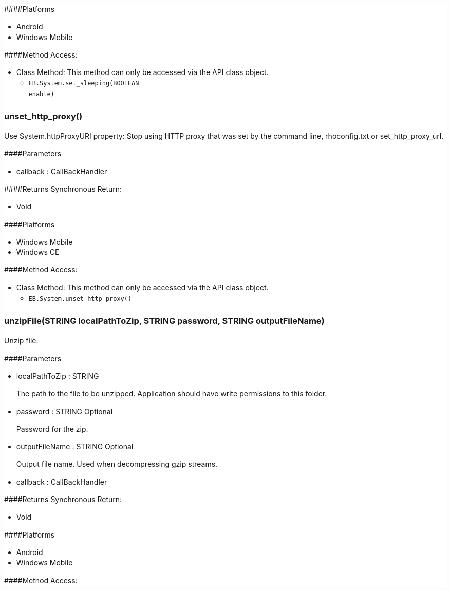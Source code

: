 ####Platforms

* Android
* Windows Mobile

####Method Access:

* Class Method: This method can only be accessed via the API class object. 
	* <code>EB.System.set_sleeping(<span class="text-info">BOOLEAN</span> enable)</code> 


### unset_http_proxy()
Use System.httpProxyURI property: Stop using HTTP proxy that was set by the command line, rhoconfig.txt or set_http_proxy_url.

####Parameters
<ul><li>callback : <span class='text-info'>CallBackHandler</span></li></ul>

####Returns
Synchronous Return:

* Void

####Platforms

* Windows Mobile
* Windows CE

####Method Access:

* Class Method: This method can only be accessed via the API class object. 
	* <code>EB.System.unset_http_proxy()</code> 


### unzipFile(<span class="text-info">STRING</span> localPathToZip, <span class="text-info">STRING</span> password, <span class="text-info">STRING</span> outputFileName)
Unzip file.

####Parameters
<ul><li>localPathToZip : <span class='text-info'>STRING</span><p>The path to the file to be unzipped. Application should have write permissions to this folder. </p></li><li>password : <span class='text-info'>STRING</span> <span class='label label-info'>Optional</span><p>Password for the zip. </p></li><li>outputFileName : <span class='text-info'>STRING</span> <span class='label label-info'>Optional</span><p>Output file name. Used when decompressing gzip streams. </p></li><li>callback : <span class='text-info'>CallBackHandler</span></li></ul>

####Returns
Synchronous Return:

* Void

####Platforms

* Android
* Windows Mobile

####Method Access:
